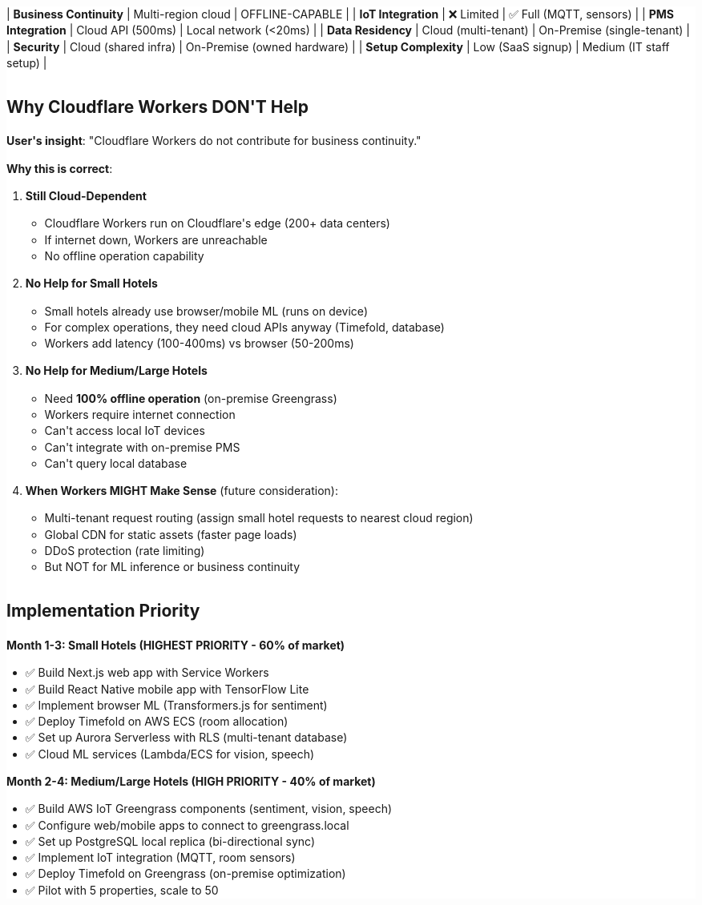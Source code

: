 | **Business Continuity** | Multi-region cloud | OFFLINE-CAPABLE |
| **IoT Integration** | ❌ Limited | ✅ Full (MQTT, sensors) |
| **PMS Integration** | Cloud API (500ms) | Local network (<20ms) |
| **Data Residency** | Cloud (multi-tenant) | On-Premise (single-tenant) |
| **Security** | Cloud (shared infra) | On-Premise (owned hardware) |
| **Setup Complexity** | Low (SaaS signup) | Medium (IT staff setup) |

## Why Cloudflare Workers DON'T Help

**User's insight**: "Cloudflare Workers do not contribute for business continuity."

**Why this is correct**:

1. **Still Cloud-Dependent**
   - Cloudflare Workers run on Cloudflare's edge (200+ data centers)
   - If internet down, Workers are unreachable
   - No offline operation capability

2. **No Help for Small Hotels**
   - Small hotels already use browser/mobile ML (runs on device)
   - For complex operations, they need cloud APIs anyway (Timefold, database)
   - Workers add latency (100-400ms) vs browser (50-200ms)

3. **No Help for Medium/Large Hotels**
   - Need **100% offline operation** (on-premise Greengrass)
   - Workers require internet connection
   - Can't access local IoT devices
   - Can't integrate with on-premise PMS
   - Can't query local database

4. **When Workers MIGHT Make Sense** (future consideration):
   - Multi-tenant request routing (assign small hotel requests to nearest cloud region)
   - Global CDN for static assets (faster page loads)
   - DDoS protection (rate limiting)
   - But NOT for ML inference or business continuity

## Implementation Priority

**Month 1-3: Small Hotels (HIGHEST PRIORITY - 60% of market)**
- ✅ Build Next.js web app with Service Workers
- ✅ Build React Native mobile app with TensorFlow Lite
- ✅ Implement browser ML (Transformers.js for sentiment)
- ✅ Deploy Timefold on AWS ECS (room allocation)
- ✅ Set up Aurora Serverless with RLS (multi-tenant database)
- ✅ Cloud ML services (Lambda/ECS for vision, speech)

**Month 2-4: Medium/Large Hotels (HIGH PRIORITY - 40% of market)**
- ✅ Build AWS IoT Greengrass components (sentiment, vision, speech)
- ✅ Configure web/mobile apps to connect to greengrass.local
- ✅ Set up PostgreSQL local replica (bi-directional sync)
- ✅ Implement IoT integration (MQTT, room sensors)
- ✅ Deploy Timefold on Greengrass (on-premise optimization)
- ✅ Pilot with 5 properties, scale to 50
